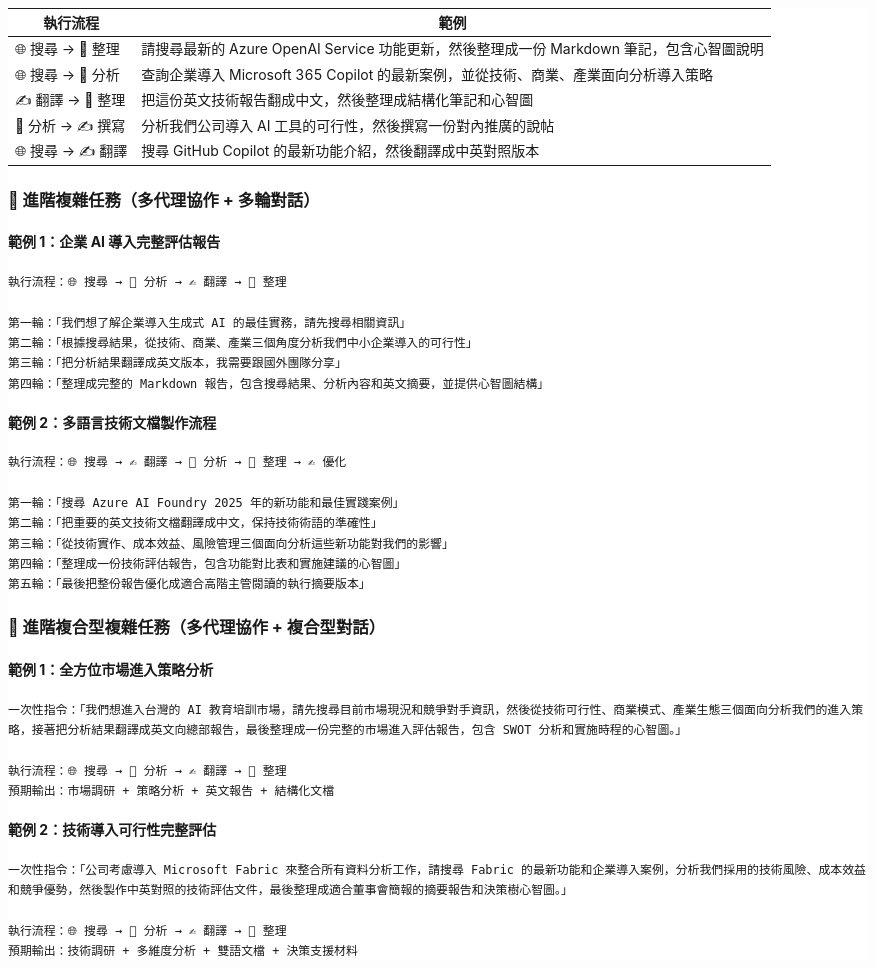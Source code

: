 | 執行流程        | 範例                                                                                     |
| --------------- | ---------------------------------------------------------------------------------------- |
| 🌐 搜尋 → 📝 整理 | 請搜尋最新的 Azure OpenAI Service 功能更新，然後整理成一份 Markdown 筆記，包含心智圖說明 |
| 🌐 搜尋 → 🧩 分析 | 查詢企業導入 Microsoft 365 Copilot 的最新案例，並從技術、商業、產業面向分析導入策略      |
| ✍️ 翻譯 → 📝 整理 | 把這份英文技術報告翻成中文，然後整理成結構化筆記和心智圖                                 |
| 🧩 分析 → ✍️ 撰寫 | 分析我們公司導入 AI 工具的可行性，然後撰寫一份對內推廣的說帖                             |
| 🌐 搜尋 → ✍️ 翻譯 | 搜尋 GitHub Copilot 的最新功能介紹，然後翻譯成中英對照版本                               |

### 🔴 進階複雜任務（多代理協作 + 多輪對話）

#### 範例 1：企業 AI 導入完整評估報告
```
執行流程：🌐 搜尋 → 🧩 分析 → ✍️ 翻譯 → 📝 整理

第一輪：「我們想了解企業導入生成式 AI 的最佳實務，請先搜尋相關資訊」
第二輪：「根據搜尋結果，從技術、商業、產業三個角度分析我們中小企業導入的可行性」
第三輪：「把分析結果翻譯成英文版本，我需要跟國外團隊分享」
第四輪：「整理成完整的 Markdown 報告，包含搜尋結果、分析內容和英文摘要，並提供心智圖結構」
```

#### 範例 2：多語言技術文檔製作流程
```
執行流程：🌐 搜尋 → ✍️ 翻譯 → 🧩 分析 → 📝 整理 → ✍️ 優化

第一輪：「搜尋 Azure AI Foundry 2025 年的新功能和最佳實踐案例」
第二輪：「把重要的英文技術文檔翻譯成中文，保持技術術語的準確性」
第三輪：「從技術實作、成本效益、風險管理三個面向分析這些新功能對我們的影響」
第四輪：「整理成一份技術評估報告，包含功能對比表和實施建議的心智圖」
第五輪：「最後把整份報告優化成適合高階主管閱讀的執行摘要版本」
```
### 🔴 進階複合型複雜任務（多代理協作 + 複合型對話）

#### 範例 1：全方位市場進入策略分析
```
一次性指令：「我們想進入台灣的 AI 教育培訓市場，請先搜尋目前市場現況和競爭對手資訊，然後從技術可行性、商業模式、產業生態三個面向分析我們的進入策略，接著把分析結果翻譯成英文向總部報告，最後整理成一份完整的市場進入評估報告，包含 SWOT 分析和實施時程的心智圖。」

執行流程：🌐 搜尋 → 🧩 分析 → ✍️ 翻譯 → 📝 整理
預期輸出：市場調研 + 策略分析 + 英文報告 + 結構化文檔
```

#### 範例 2：技術導入可行性完整評估
```
一次性指令：「公司考慮導入 Microsoft Fabric 來整合所有資料分析工作，請搜尋 Fabric 的最新功能和企業導入案例，分析我們採用的技術風險、成本效益和競爭優勢，然後製作中英對照的技術評估文件，最後整理成適合董事會簡報的摘要報告和決策樹心智圖。」

執行流程：🌐 搜尋 → 🧩 分析 → ✍️ 翻譯 → 📝 整理
預期輸出：技術調研 + 多維度分析 + 雙語文檔 + 決策支援材料
```